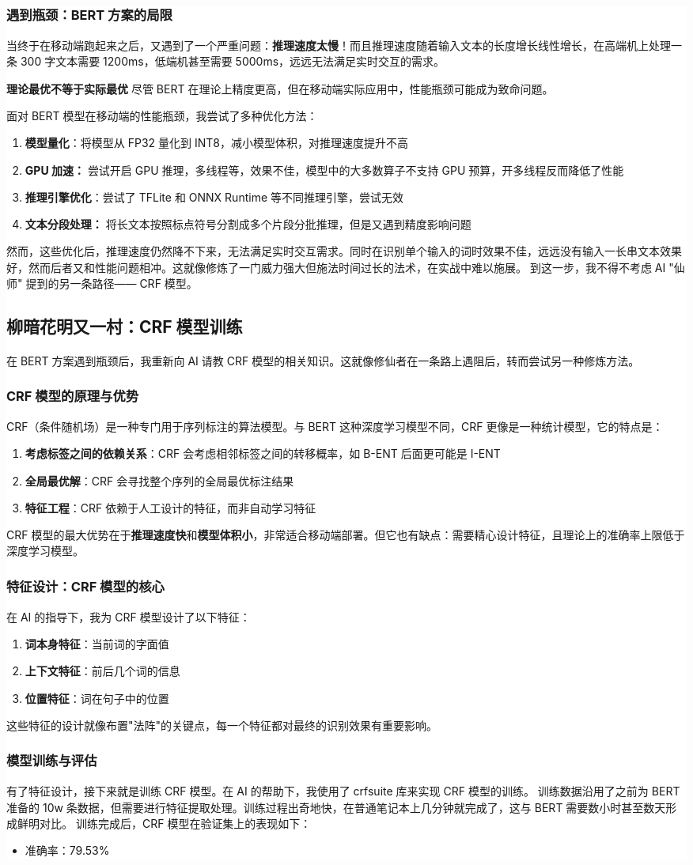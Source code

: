 ### 遇到瓶颈：BERT 方案的局限

当终于在移动端跑起来之后，又遇到了一个严重问题：**推理速度太慢**！而且推理速度随着输入文本的长度增长线性增长，在高端机上处理一条 300 字文本需要 1200ms，低端机甚至需要 5000ms，远远无法满足实时交互的需求。

**理论最优不等于实际最优**
尽管 BERT 在理论上精度更高，但在移动端实际应用中，性能瓶颈可能成为致命问题。

面对 BERT 模型在移动端的性能瓶颈，我尝试了多种优化方法：

1. **模型量化**：将模型从 FP32 量化到 INT8，减小模型体积，对推理速度提升不高
	
2. **GPU 加速：** 尝试开启 GPU 推理，多线程等，效果不佳，模型中的大多数算子不支持 GPU 预算，开多线程反而降低了性能
	
3. **推理引擎优化**：尝试了 TFLite 和 ONNX Runtime 等不同推理引擎，尝试无效
	
4. **文本分段处理：** 将长文本按照标点符号分割成多个片段分批推理，但是又遇到精度影响问题
	

然而，这些优化后，推理速度仍然降不下来，无法满足实时交互需求。同时在识别单个输入的词时效果不佳，远远没有输入一长串文本效果好，然而后者又和性能问题相冲。这就像修炼了一门威力强大但施法时间过长的法术，在实战中难以施展。
到这一步，我不得不考虑 AI "仙师" 提到的另一条路径—— CRF 模型。

## 柳暗花明又一村：CRF 模型训练

在 BERT 方案遇到瓶颈后，我重新向 AI 请教 CRF 模型的相关知识。这就像修仙者在一条路上遇阻后，转而尝试另一种修炼方法。

### CRF 模型的原理与优势

CRF（条件随机场）是一种专门用于序列标注的算法模型。与 BERT 这种深度学习模型不同，CRF 更像是一种统计模型，它的特点是：

1. **考虑标签之间的依赖关系**：CRF 会考虑相邻标签之间的转移概率，如 B-ENT 后面更可能是 I-ENT
	
2. **全局最优解**：CRF 会寻找整个序列的全局最优标注结果
	
3. **特征工程**：CRF 依赖于人工设计的特征，而非自动学习特征
	

CRF 模型的最大优势在于**推理速度快**和**模型体积小**，非常适合移动端部署。但它也有缺点：需要精心设计特征，且理论上的准确率上限低于深度学习模型。

### 特征设计：CRF 模型的核心

在 AI 的指导下，我为 CRF 模型设计了以下特征：

1. **词本身特征**：当前词的字面值
	
2. **上下文特征**：前后几个词的信息
	
3. **位置特征**：词在句子中的位置
	

这些特征的设计就像布置"法阵"的关键点，每一个特征都对最终的识别效果有重要影响。

### 模型训练与评估

有了特征设计，接下来就是训练 CRF 模型。在 AI 的帮助下，我使用了 crfsuite 库来实现 CRF 模型的训练。
训练数据沿用了之前为 BERT 准备的 10w 条数据，但需要进行特征提取处理。训练过程出奇地快，在普通笔记本上几分钟就完成了，这与 BERT 需要数小时甚至数天形成鲜明对比。
训练完成后，CRF 模型在验证集上的表现如下：

- 准确率：79.53%
	